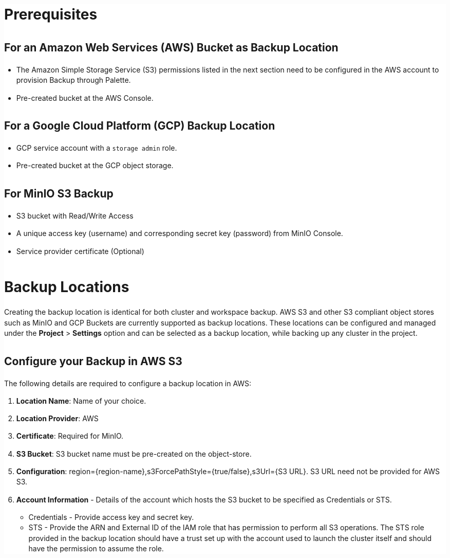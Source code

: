 # Prerequisites

## For an Amazon Web Services (AWS) Bucket as Backup Location

* The Amazon Simple Storage Service (S3) permissions listed in the next section need to be configured in the AWS account to provision Backup through Palette.

* Pre-created bucket at the AWS Console.

## For a Google Cloud Platform (GCP) Backup Location

* GCP service account with a `storage admin` role.

* Pre-created bucket at the GCP object storage.

## For MinIO S3 Backup

* S3 bucket with Read/Write Access

* A unique access key (username) and corresponding secret key (password) from MinIO Console. 

* Service provider certificate (Optional)

# Backup Locations

Creating the backup location is identical for both cluster and workspace backup. AWS S3 and other S3 compliant object stores such as MinIO and GCP Buckets are currently supported as backup locations. These locations can be configured and managed under the **Project** > **Settings** option and can be selected as a backup location, while backing up any cluster in the project.

## Configure your Backup in AWS S3 

The following details are required to configure a backup location in AWS:

1. **Location Name**: Name of your choice.


2. **Location Provider**: AWS


3. **Certificate**: Required for MinIO.


4. **S3 Bucket**: S3 bucket name must be pre-created on the object-store.


5. **Configuration**: region={region-name},s3ForcePathStyle={true/false},s3Url={S3 URL}. S3 URL need not be provided for AWS S3.


6. **Account Information** - Details of the account which hosts the S3 bucket to be specified as Credentials or STS.
     * Credentials - Provide access key and secret key.
     * STS - Provide the ARN and External ID of the IAM role that has permission to perform all S3 operations. The STS role provided in the backup location should have a trust set up with the account used to launch the cluster itself and should have the permission to assume the role.
